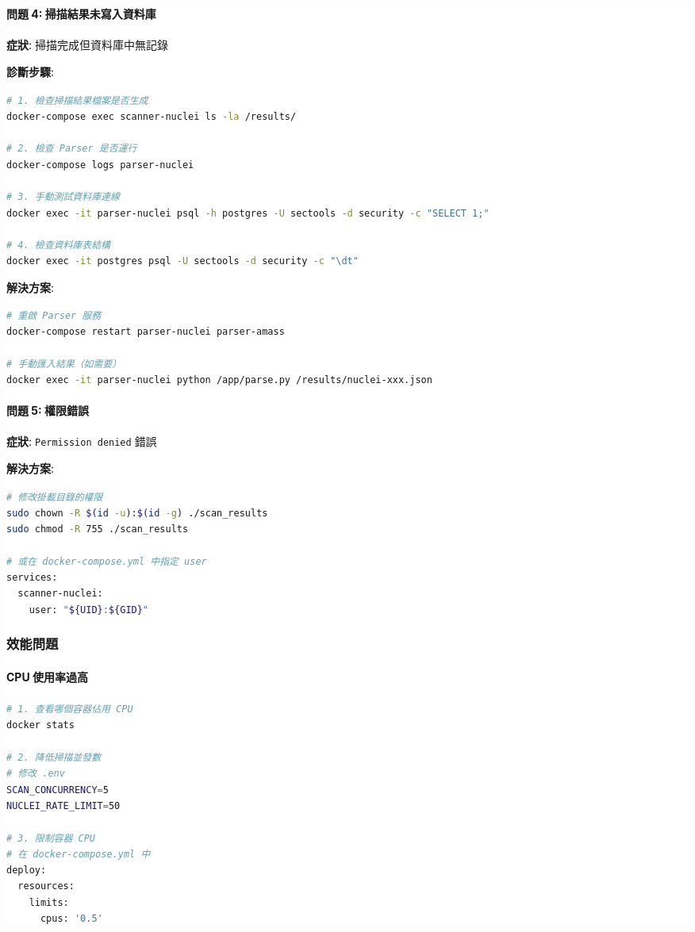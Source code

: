 #### 問題 4: 掃描結果未寫入資料庫

**症狀**: 掃描完成但資料庫中無記錄

**診斷步驟**:
```bash
# 1. 檢查掃描結果檔案是否生成
docker-compose exec scanner-nuclei ls -la /results/

# 2. 檢查 Parser 是否運行
docker-compose logs parser-nuclei

# 3. 手動測試資料庫連線
docker exec -it parser-nuclei psql -h postgres -U sectools -d security -c "SELECT 1;"

# 4. 檢查資料庫表結構
docker exec -it postgres psql -U sectools -d security -c "\dt"
```

**解決方案**:
```bash
# 重啟 Parser 服務
docker-compose restart parser-nuclei parser-amass

# 手動匯入結果（如需要）
docker exec -it parser-nuclei python /app/parse.py /results/nuclei-xxx.json
```

#### 問題 5: 權限錯誤

**症狀**: `Permission denied` 錯誤

**解決方案**:
```bash
# 修改掛載目錄的權限
sudo chown -R $(id -u):$(id -g) ./scan_results
sudo chmod -R 755 ./scan_results

# 或在 docker-compose.yml 中指定 user
services:
  scanner-nuclei:
    user: "${UID}:${GID}"
```

### 效能問題

#### CPU 使用率過高

```bash
# 1. 查看哪個容器佔用 CPU
docker stats

# 2. 降低掃描並發數
# 修改 .env
SCAN_CONCURRENCY=5
NUCLEI_RATE_LIMIT=50

# 3. 限制容器 CPU
# 在 docker-compose.yml 中
deploy:
  resources:
    limits:
      cpus: '0.5'
```
